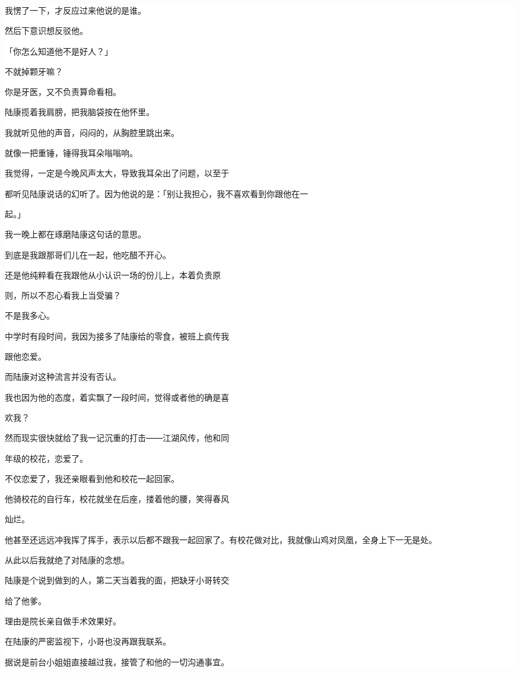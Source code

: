 我愣了一下，才反应过来他说的是谁。

然后下意识想反驳他。

「你怎么知道他不是好人？」

不就掉颗牙嘛？

你是牙医，又不负责算命看相。

陆康揽着我肩膀，把我脑袋按在他怀里。

我就听见他的声音，闷闷的，从胸腔里跳出来。

就像一把重锤，锤得我耳朵嗡嗡响。

我觉得，一定是今晚风声太大，导致我耳朵出了问题，以至于

都听见陆康说话的幻听了。因为他说的是：「别让我担心，我不喜欢看到你跟他在一

起。」

我一晚上都在琢磨陆康这句话的意思。

到底是我跟那哥们儿在一起，他吃醋不开心。

还是他纯粹看在我跟他从小认识一场的份儿上，本着负责原

则，所以不忍心看我上当受骗？

不是我多心。

中学时有段时间，我因为接多了陆康给的零食，被班上疯传我

跟他恋爱。

而陆康对这种流言并没有否认。

我也因为他的态度，着实飘了一段时间，觉得或者他的确是喜

欢我？

然而现实很快就给了我一记沉重的打击——江湖风传，他和同

年级的校花，恋爱了。

不仅恋爱了，我还亲眼看到他和校花一起回家。

他骑校花的自行车，校花就坐在后座，搂着他的腰，笑得春风

灿烂。

他甚至还远远冲我挥了挥手，表示以后都不跟我一起回家了。有校花做对比，我就像山鸡对凤凰，全身上下一无是处。

从此以后我就绝了对陆康的念想。

陆康是个说到做到的人，第二天当着我的面，把缺牙小哥转交

给了他爹。

理由是院长亲自做手术效果好。

在陆康的严密监视下，小哥也没再跟我联系。

据说是前台小姐姐直接越过我，接管了和他的一切沟通事宜。
